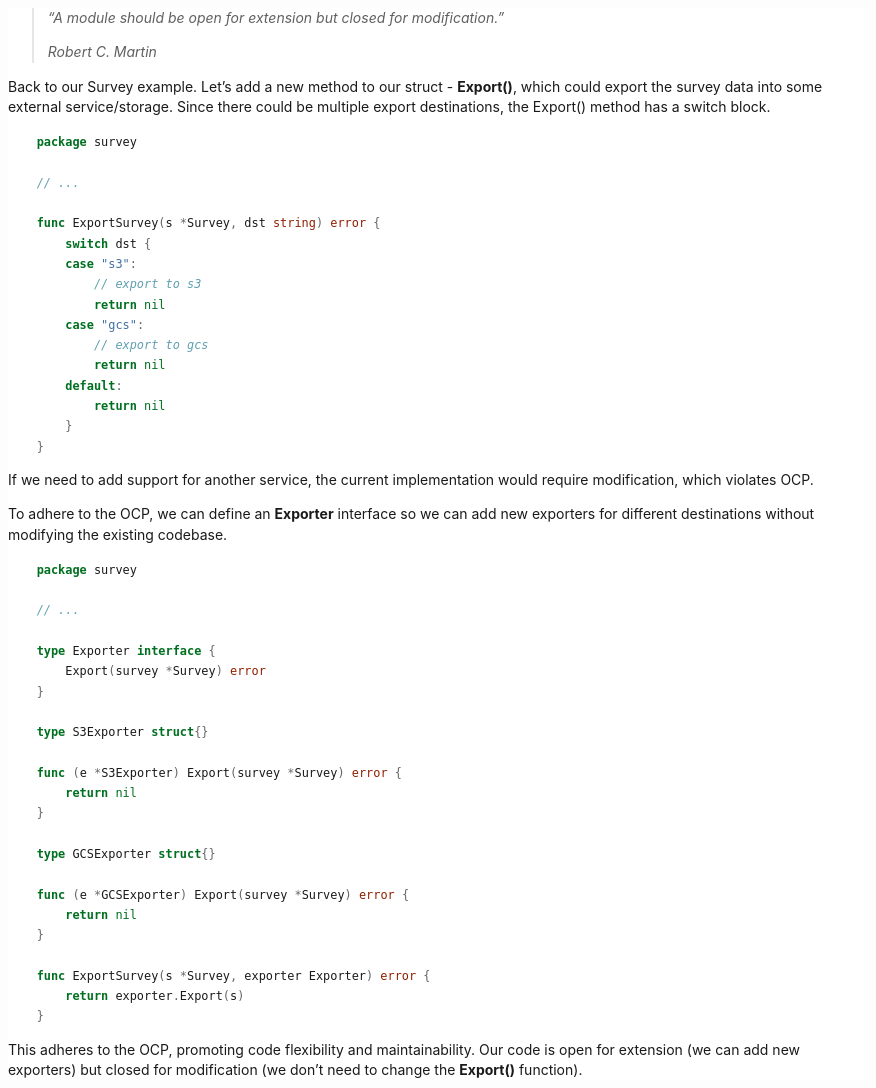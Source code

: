 > _“A module should be open for extension but closed for modification.”_
> 
> _Robert C. Martin_

Back to our Survey example. Let’s add a new method to our struct - **Export()**, which could export the survey data into some external service/storage. Since there could be multiple export destinations, the Export() method has a switch block.
```go
    package survey

    // ...

    func ExportSurvey(s *Survey, dst string) error {
    	switch dst {
    	case "s3":
    		// export to s3
    		return nil
    	case "gcs":
    		// export to gcs
    		return nil
    	default:
    		return nil
    	}
    }
```
If we need to add support for another service, the current implementation would require modification, which violates OCP.

To adhere to the OCP, we can define an **Exporter** interface so we can add new exporters for different destinations without modifying the existing codebase.
```go
    package survey

    // ...

    type Exporter interface {
    	Export(survey *Survey) error
    }

    type S3Exporter struct{}

    func (e *S3Exporter) Export(survey *Survey) error {
    	return nil
    }

    type GCSExporter struct{}

    func (e *GCSExporter) Export(survey *Survey) error {
    	return nil
    }

    func ExportSurvey(s *Survey, exporter Exporter) error {
    	return exporter.Export(s)
    }
```
This adheres to the OCP, promoting code flexibility and maintainability. Our code is open for extension (we can add new exporters) but closed for modification (we don’t need to change the **Export()** function).
